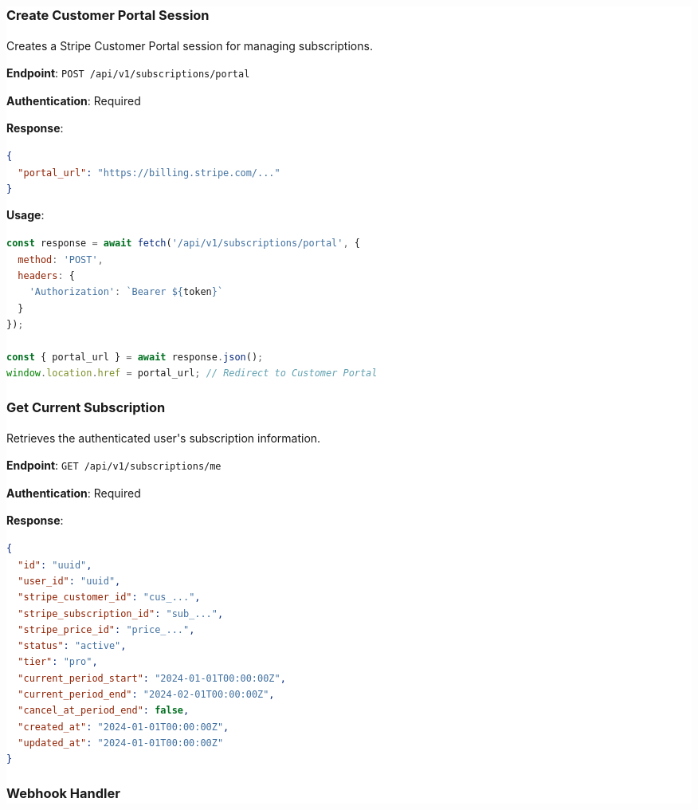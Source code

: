 ### Create Customer Portal Session

Creates a Stripe Customer Portal session for managing subscriptions.

**Endpoint**: `POST /api/v1/subscriptions/portal`

**Authentication**: Required

**Response**:
```json
{
  "portal_url": "https://billing.stripe.com/..."
}
```

**Usage**:
```javascript
const response = await fetch('/api/v1/subscriptions/portal', {
  method: 'POST',
  headers: {
    'Authorization': `Bearer ${token}`
  }
});

const { portal_url } = await response.json();
window.location.href = portal_url; // Redirect to Customer Portal
```

### Get Current Subscription

Retrieves the authenticated user's subscription information.

**Endpoint**: `GET /api/v1/subscriptions/me`

**Authentication**: Required

**Response**:
```json
{
  "id": "uuid",
  "user_id": "uuid",
  "stripe_customer_id": "cus_...",
  "stripe_subscription_id": "sub_...",
  "stripe_price_id": "price_...",
  "status": "active",
  "tier": "pro",
  "current_period_start": "2024-01-01T00:00:00Z",
  "current_period_end": "2024-02-01T00:00:00Z",
  "cancel_at_period_end": false,
  "created_at": "2024-01-01T00:00:00Z",
  "updated_at": "2024-01-01T00:00:00Z"
}
```

### Webhook Handler
